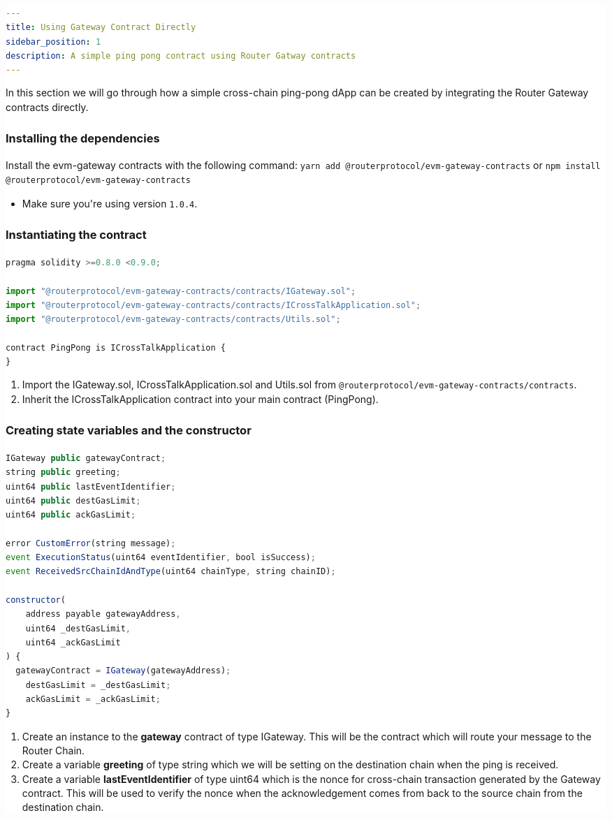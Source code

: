 ```yaml
---
title: Using Gateway Contract Directly
sidebar_position: 1
description: A simple ping pong contract using Router Gatway contracts
---
```


In this section we will go through how a simple cross-chain ping-pong dApp can be created by integrating the Router Gateway contracts directly.

### Installing the dependencies
Install the evm-gateway contracts with the following command:
`yarn add @routerprotocol/evm-gateway-contracts`  or  `npm install @routerprotocol/evm-gateway-contracts`
- Make sure you're using version `1.0.4`.

### Instantiating the contract
``` javascript
pragma solidity >=0.8.0 <0.9.0;

import "@routerprotocol/evm-gateway-contracts/contracts/IGateway.sol";
import "@routerprotocol/evm-gateway-contracts/contracts/ICrossTalkApplication.sol";
import "@routerprotocol/evm-gateway-contracts/contracts/Utils.sol";

contract PingPong is ICrossTalkApplication {
}
```
1. Import the IGateway.sol, ICrossTalkApplication.sol and Utils.sol from `@routerprotocol/evm-gateway-contracts/contracts`.
2. Inherit the ICrossTalkApplication contract into your main contract (PingPong).

### Creating state variables and the constructor
``` javascript
IGateway public gatewayContract;
string public greeting;
uint64 public lastEventIdentifier;
uint64 public destGasLimit;
uint64 public ackGasLimit;

error CustomError(string message);
event ExecutionStatus(uint64 eventIdentifier, bool isSuccess);
event ReceivedSrcChainIdAndType(uint64 chainType, string chainID);

constructor(
	address payable gatewayAddress, 
	uint64 _destGasLimit, 
	uint64 _ackGasLimit
) {
  gatewayContract = IGateway(gatewayAddress);
	destGasLimit = _destGasLimit;
	ackGasLimit = _ackGasLimit;
}
```
1. Create an instance to the **gateway** contract of type IGateway. This will be the contract which will route your message to the Router Chain.
2. Create a variable **greeting** of type string which we will be setting on the destination chain when the ping is received.  
3. Create a variable **lastEventIdentifier** of type uint64 which is the nonce for cross-chain transaction generated by the Gateway contract. This will be used to verify the nonce when the acknowledgement comes from back to the source chain from the destination chain.